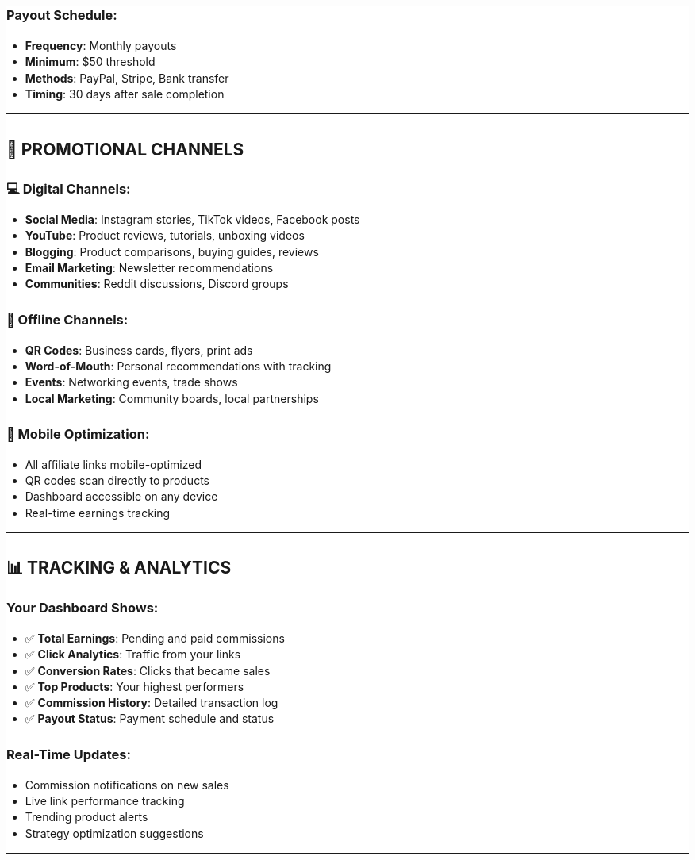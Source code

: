 ### **Payout Schedule:**
- **Frequency**: Monthly payouts
- **Minimum**: $50 threshold
- **Methods**: PayPal, Stripe, Bank transfer
- **Timing**: 30 days after sale completion

---

## 🚀 **PROMOTIONAL CHANNELS**

### **💻 Digital Channels:**
- **Social Media**: Instagram stories, TikTok videos, Facebook posts
- **YouTube**: Product reviews, tutorials, unboxing videos
- **Blogging**: Product comparisons, buying guides, reviews
- **Email Marketing**: Newsletter recommendations
- **Communities**: Reddit discussions, Discord groups

### **🏃 Offline Channels:**
- **QR Codes**: Business cards, flyers, print ads
- **Word-of-Mouth**: Personal recommendations with tracking
- **Events**: Networking events, trade shows
- **Local Marketing**: Community boards, local partnerships

### **📱 Mobile Optimization:**
- All affiliate links mobile-optimized
- QR codes scan directly to products
- Dashboard accessible on any device
- Real-time earnings tracking

---

## 📊 **TRACKING & ANALYTICS**

### **Your Dashboard Shows:**
- ✅ **Total Earnings**: Pending and paid commissions
- ✅ **Click Analytics**: Traffic from your links
- ✅ **Conversion Rates**: Clicks that became sales
- ✅ **Top Products**: Your highest performers
- ✅ **Commission History**: Detailed transaction log
- ✅ **Payout Status**: Payment schedule and status

### **Real-Time Updates:**
- Commission notifications on new sales
- Live link performance tracking
- Trending product alerts
- Strategy optimization suggestions

---
